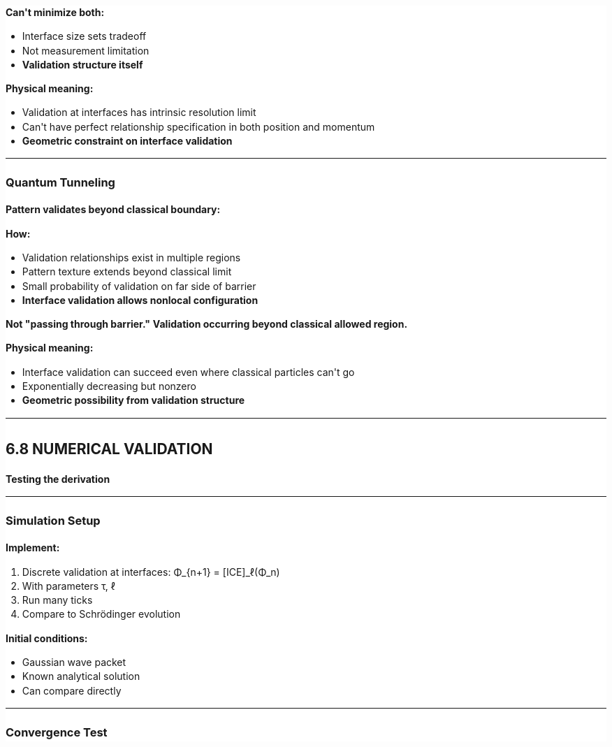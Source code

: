 **Can't minimize both:**
- Interface size sets tradeoff
- Not measurement limitation
- **Validation structure itself**

**Physical meaning:**
- Validation at interfaces has intrinsic resolution limit
- Can't have perfect relationship specification in both position and momentum
- **Geometric constraint on interface validation**

---

### Quantum Tunneling

**Pattern validates beyond classical boundary:**

**How:**
- Validation relationships exist in multiple regions
- Pattern texture extends beyond classical limit
- Small probability of validation on far side of barrier
- **Interface validation allows nonlocal configuration**

**Not "passing through barrier."**
**Validation occurring beyond classical allowed region.**

**Physical meaning:**
- Interface validation can succeed even where classical particles can't go
- Exponentially decreasing but nonzero
- **Geometric possibility from validation structure**

---

## 6.8 NUMERICAL VALIDATION

**Testing the derivation**

---

### Simulation Setup

**Implement:**
1. Discrete validation at interfaces: Φ_{n+1} = [ICE]_ℓ(Φ_n)
2. With parameters τ, ℓ
3. Run many ticks
4. Compare to Schrödinger evolution

**Initial conditions:**
- Gaussian wave packet
- Known analytical solution
- Can compare directly

---

### Convergence Test
